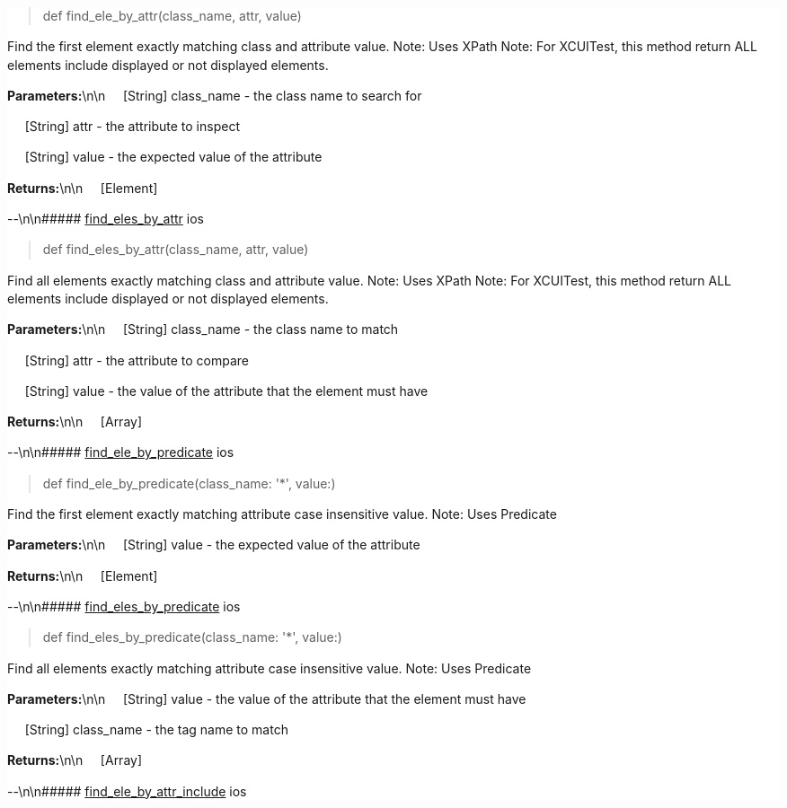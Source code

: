 > def find_ele_by_attr(class_name, attr, value)

Find the first element exactly matching class and attribute value.
Note: Uses XPath
Note: For XCUITest, this method return ALL elements include displayed or not displayed elements.

__Parameters:__\n\n&nbsp;&nbsp;&nbsp;&nbsp;&nbsp;[String] class_name - the class name to search for

&nbsp;&nbsp;&nbsp;&nbsp;&nbsp;[String] attr - the attribute to inspect

&nbsp;&nbsp;&nbsp;&nbsp;&nbsp;[String] value - the expected value of the attribute

__Returns:__\n\n&nbsp;&nbsp;&nbsp;&nbsp;&nbsp;[Element] 

--\n\n##### [find_eles_by_attr](https://github.com/appium/ruby_lib/blob/621a9ebaf18bcd80eb0e1f5fc17fbb4dddf5293a/lib/appium_lib/ios/common/helper.rb#L135) ios

> def find_eles_by_attr(class_name, attr, value)

Find all elements exactly matching class and attribute value.
Note: Uses XPath
Note: For XCUITest, this method return ALL elements include displayed or not displayed elements.

__Parameters:__\n\n&nbsp;&nbsp;&nbsp;&nbsp;&nbsp;[String] class_name - the class name to match

&nbsp;&nbsp;&nbsp;&nbsp;&nbsp;[String] attr - the attribute to compare

&nbsp;&nbsp;&nbsp;&nbsp;&nbsp;[String] value - the value of the attribute that the element must have

__Returns:__\n\n&nbsp;&nbsp;&nbsp;&nbsp;&nbsp;[Array<Element>] 

--\n\n##### [find_ele_by_predicate](https://github.com/appium/ruby_lib/blob/621a9ebaf18bcd80eb0e1f5fc17fbb4dddf5293a/lib/appium_lib/ios/common/helper.rb#L148) ios

> def find_ele_by_predicate(class_name: '*', value:)

Find the first element exactly matching attribute case insensitive value.
Note: Uses Predicate

__Parameters:__\n\n&nbsp;&nbsp;&nbsp;&nbsp;&nbsp;[String] value - the expected value of the attribute

__Returns:__\n\n&nbsp;&nbsp;&nbsp;&nbsp;&nbsp;[Element] 

--\n\n##### [find_eles_by_predicate](https://github.com/appium/ruby_lib/blob/621a9ebaf18bcd80eb0e1f5fc17fbb4dddf5293a/lib/appium_lib/ios/common/helper.rb#L160) ios

> def find_eles_by_predicate(class_name: '*', value:)

Find all elements exactly matching attribute case insensitive value.
Note: Uses Predicate

__Parameters:__\n\n&nbsp;&nbsp;&nbsp;&nbsp;&nbsp;[String] value - the value of the attribute that the element must have

&nbsp;&nbsp;&nbsp;&nbsp;&nbsp;[String] class_name - the tag name to match

__Returns:__\n\n&nbsp;&nbsp;&nbsp;&nbsp;&nbsp;[Array<Element>] 

--\n\n##### [find_ele_by_attr_include](https://github.com/appium/ruby_lib/blob/621a9ebaf18bcd80eb0e1f5fc17fbb4dddf5293a/lib/appium_lib/ios/common/helper.rb#L176) ios
